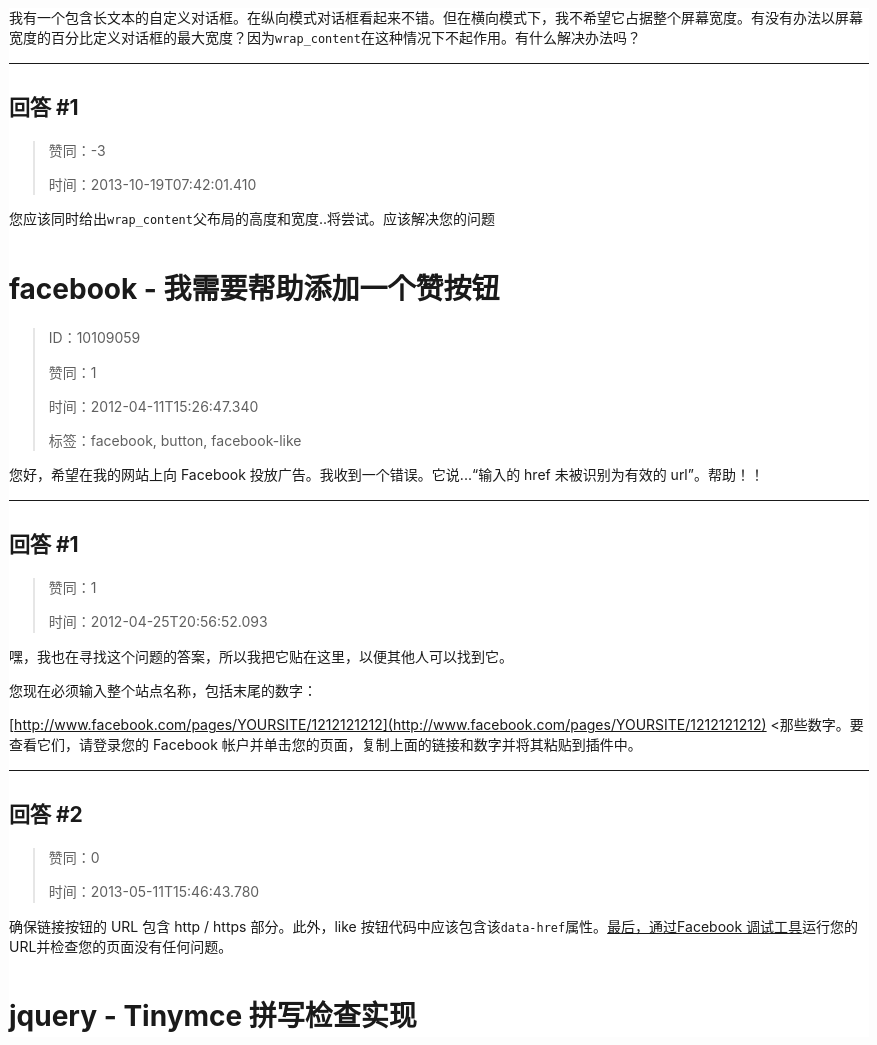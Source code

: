 我有一个包含长文本的自定义对话框。在纵向模式对话框看起来不错。但在横向模式下，我不希望它占据整个屏幕宽度。有没有办法以屏幕宽度的百分比定义对话框的最大宽度？因为`wrap_content`在这种情况下不起作用。有什么解决办法吗？

* * *

## 回答 #1

> 赞同：-3
> 
> 时间：2013-10-19T07:42:01.410

您应该同时给出`wrap_content`父布局的高度和宽度..将尝试。应该解决您的问题

# facebook - 我需要帮助添加一个赞按钮

> ID：10109059
> 
> 赞同：1
> 
> 时间：2012-04-11T15:26:47.340
> 
> 标签：facebook, button, facebook-like

您好，希望在我的网站上向 Facebook 投放广告。我收到一个错误。它说...“输入的 href 未被识别为有效的 url”。帮助！！

* * *

## 回答 #1

> 赞同：1
> 
> 时间：2012-04-25T20:56:52.093

嘿，我也在寻找这个问题的答案，所以我把它贴在这里，以便其他人可以找到它。

您现在必须输入整个站点名称，包括末尾的数字：

[http://www.facebook.com/pages/YOURSITE/1212121212](http://www.facebook.com/pages/YOURSITE/1212121212) <那些数字。要查看它们，请登录您的 Facebook 帐户并单击您的页面，复制上面的链接和数字并将其粘贴到插件中。

* * *

## 回答 #2

> 赞同：0
> 
> 时间：2013-05-11T15:46:43.780

确保链接按钮的 URL 包含 http / https 部分。此外，like 按钮代码中应该包含该`data-href`属性。[最后，通过Facebook 调试工具](http://developers.facebook.com/tools/debug)运行您的 URL并检查您的页面没有任何问题。

# jquery - Tinymce 拼写检查实现
